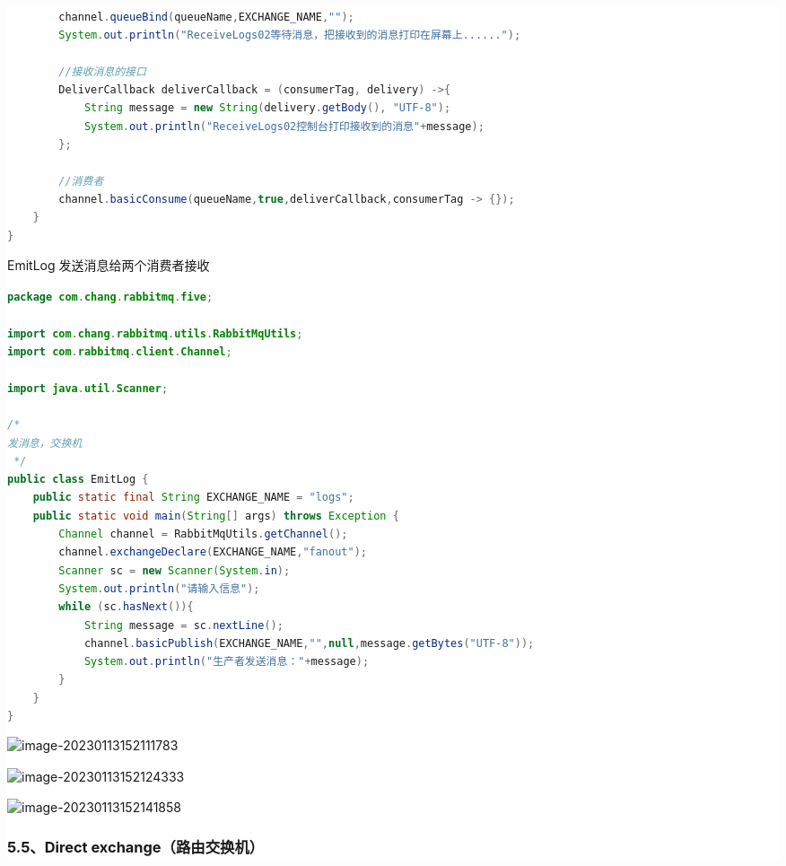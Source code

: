 ```java
        channel.queueBind(queueName,EXCHANGE_NAME,"");
        System.out.println("ReceiveLogs02等待消息，把接收到的消息打印在屏幕上......");

        //接收消息的接口
        DeliverCallback deliverCallback = (consumerTag, delivery) ->{
            String message = new String(delivery.getBody(), "UTF-8");
            System.out.println("ReceiveLogs02控制台打印接收到的消息"+message);
        };

        //消费者
        channel.basicConsume(queueName,true,deliverCallback,consumerTag -> {});
    }
}
```

EmitLog 发送消息给两个消费者接收

```java
package com.chang.rabbitmq.five;

import com.chang.rabbitmq.utils.RabbitMqUtils;
import com.rabbitmq.client.Channel;

import java.util.Scanner;

/*
发消息，交换机
 */
public class EmitLog {
    public static final String EXCHANGE_NAME = "logs";
    public static void main(String[] args) throws Exception {
        Channel channel = RabbitMqUtils.getChannel();
        channel.exchangeDeclare(EXCHANGE_NAME,"fanout");
        Scanner sc = new Scanner(System.in);
        System.out.println("请输入信息");
        while (sc.hasNext()){
            String message = sc.nextLine();
            channel.basicPublish(EXCHANGE_NAME,"",null,message.getBytes("UTF-8"));
            System.out.println("生产者发送消息："+message);
        }
    }
}
```

![image-20230113152111783](https://typora001-zc.oss-cn-chengdu.aliyuncs.com/typoraImg/image-20230113152111783.png)

![image-20230113152124333](https://typora001-zc.oss-cn-chengdu.aliyuncs.com/typoraImg/image-20230113152124333.png)

![image-20230113152141858](https://typora001-zc.oss-cn-chengdu.aliyuncs.com/typoraImg/image-20230113152141858.png)

### 5.5、Direct exchange（路由交换机）
